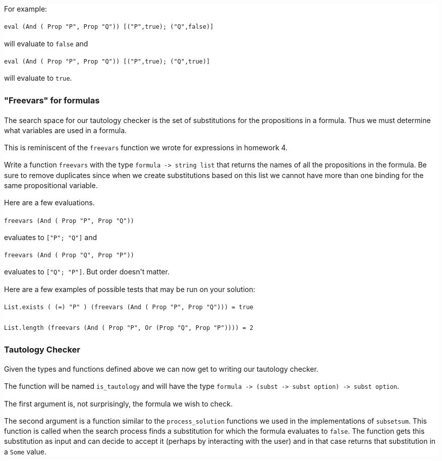 For example:
```
eval (And ( Prop "P", Prop "Q")) [("P",true); ("Q",false)]
```
will evaluate to ``false``
and
```
eval (And ( Prop "P", Prop "Q")) [("P",true); ("Q",true)]
```
will evaluate to ``true``.


### "Freevars" for formulas

The search space for our tautology checker is the set of substitutions
for the propositions in a formula.  Thus we must determine what
variables are used in a formula.

This is reminiscent of the ``freevars`` function we wrote for
expressions in homework 4.

Write a function ``freevars`` with the type ``formula -> string list``
that returns the names of all the propositions in the formula.  Be
sure to remove duplicates since when we create substitutions based on this
list we cannot have more than one binding for the same propositional
variable.

Here are a few evaluations.
```
freevars (And ( Prop "P", Prop "Q"))
``` 
evaluates to ``["P"; "Q"]`` and 
```
freevars (And ( Prop "Q", Prop "P"))
```
evaluates to ``["Q"; "P"]``.  But order doesn't matter.

Here are a few examples of possible tests that may be run on your
solution:
```
List.exists ( (=) "P" ) (freevars (And ( Prop "P", Prop "Q"))) = true

List.length (freevars (And ( Prop "P", Or (Prop "Q", Prop "P")))) = 2
```


### Tautology Checker

Given the types and functions defined above we can now get to writing
our tautology checker.

The function will be named ``is_tautology`` and will have the type
``formula -> (subst -> subst option) -> subst option``.

The first argument is, not surprisingly, the formula we wish to check.

The second argument is a function similar to the ``process_solution``
functions we used in the implementations of ``subsetsum``.  This
function is called when the search process finds a substitution for
which the formula evaluates to ``false``.  The function gets this
substitution as input and can decide to accept it (perhaps by
interacting with the user) and in that case returns that substitution
in a ``Some`` value.
